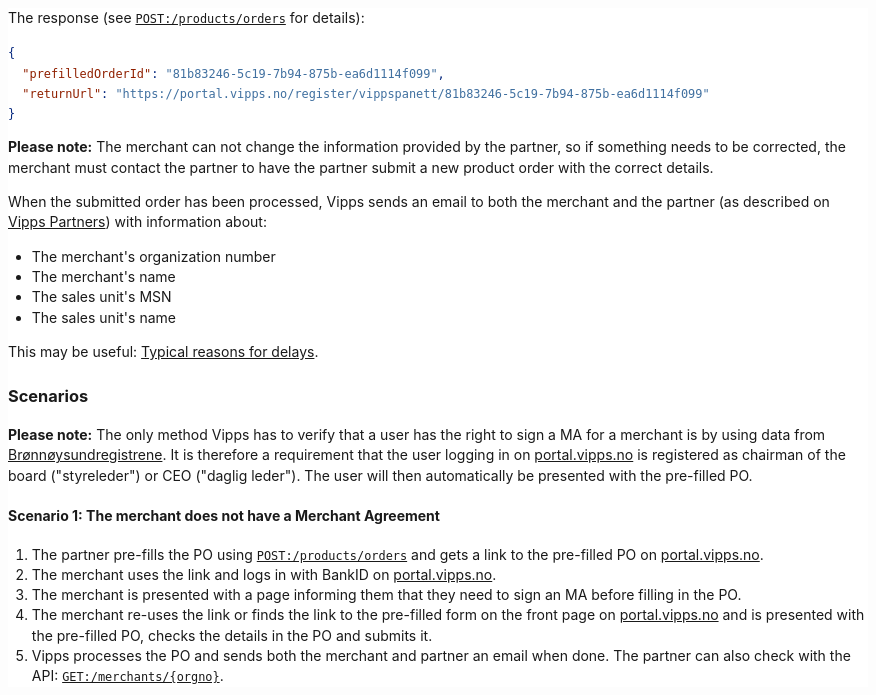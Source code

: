 The response (see
[`POST:/products/orders`](https://developer.vippsmobilepay.com/api/partner#tag/Vipps-Product-Orders/operation/orderProduct)
for details):

```json
{
  "prefilledOrderId": "81b83246-5c19-7b94-875b-ea6d1114f099",
  "returnUrl": "https://portal.vipps.no/register/vippspanett/81b83246-5c19-7b94-875b-ea6d1114f099"
}
```

**Please note:** The merchant can not change the information provided by the partner, so if
something needs to be corrected, the merchant must contact the partner to have
the partner submit a new product order with the correct details.

When the submitted order has been processed, Vipps sends an email to both the
merchant and the partner (as described on
[Vipps Partners](https://developer.vippsmobilepay.com/docs/vipps-partner))
with information about:

* The merchant's organization number
* The merchant's name
* The sales unit's MSN
* The sales unit's name

This may be useful:
[Typical reasons for delays](https://developer.vippsmobilepay.com/docs/vipps-partner#typical-reasons-for-delays).

### Scenarios

**Please note:** The only method Vipps has to verify that a user has the right
to sign a MA for a merchant is by using data from
[Brønnøysundregistrene](https://brreg.no).
It is therefore a requirement that the user logging in on
[portal.vipps.no](https://portal.vipps.no)
is registered as chairman of the board ("styreleder") or CEO ("daglig leder").
The user will then automatically be presented with the pre-filled PO.

#### Scenario 1: The merchant does not have a Merchant Agreement

1. The partner pre-fills the PO using
   [`POST:/products/orders`](https://developer.vippsmobilepay.com/api/partner#tag/Vipps-Product-Orders/operation/orderProduct)
   and gets a link to the pre-filled PO on
   [portal.vipps.no](https://portal.vipps.no).
2. The merchant uses the link and logs in with BankID on
   [portal.vipps.no](https://portal.vipps.no).
3. The merchant is presented with a page informing them that they need to
   sign an MA before filling in the PO.
4. The merchant re-uses the link or finds the link to the pre-filled form on the
   front page on
   [portal.vipps.no](https://portal.vipps.no)
   and is presented with the pre-filled PO,
   checks the details in the PO and submits it.
5. Vipps processes the PO and sends both the merchant and partner an
   email when done. The partner can also check with the API:
   [`GET:/merchants/{orgno}`](https://developer.vippsmobilepay.com/api/partner#tag/Merchants/operation/getMerchant).
